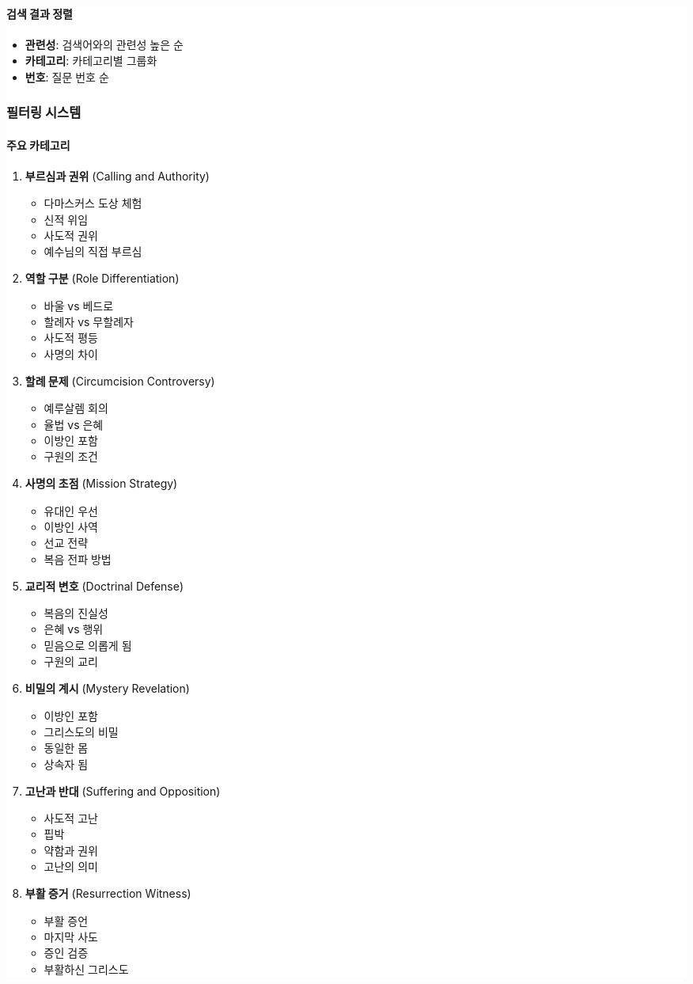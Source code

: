 #### 검색 결과 정렬
- **관련성**: 검색어와의 관련성 높은 순
- **카테고리**: 카테고리별 그룹화
- **번호**: 질문 번호 순

### 필터링 시스템

#### 주요 카테고리
1. **부르심과 권위** (Calling and Authority)
   - 다마스커스 도상 체험
   - 신적 위임
   - 사도적 권위
   - 예수님의 직접 부르심

2. **역할 구분** (Role Differentiation)
   - 바울 vs 베드로
   - 할례자 vs 무할례자
   - 사도적 평등
   - 사명의 차이

3. **할례 문제** (Circumcision Controversy)
   - 예루살렘 회의
   - 율법 vs 은혜
   - 이방인 포함
   - 구원의 조건

4. **사명의 초점** (Mission Strategy)
   - 유대인 우선
   - 이방인 사역
   - 선교 전략
   - 복음 전파 방법

5. **교리적 변호** (Doctrinal Defense)
   - 복음의 진실성
   - 은혜 vs 행위
   - 믿음으로 의롭게 됨
   - 구원의 교리

6. **비밀의 계시** (Mystery Revelation)
   - 이방인 포함
   - 그리스도의 비밀
   - 동일한 몸
   - 상속자 됨

7. **고난과 반대** (Suffering and Opposition)
   - 사도적 고난
   - 핍박
   - 약함과 권위
   - 고난의 의미

8. **부활 증거** (Resurrection Witness)
   - 부활 증언
   - 마지막 사도
   - 증인 검증
   - 부활하신 그리스도
